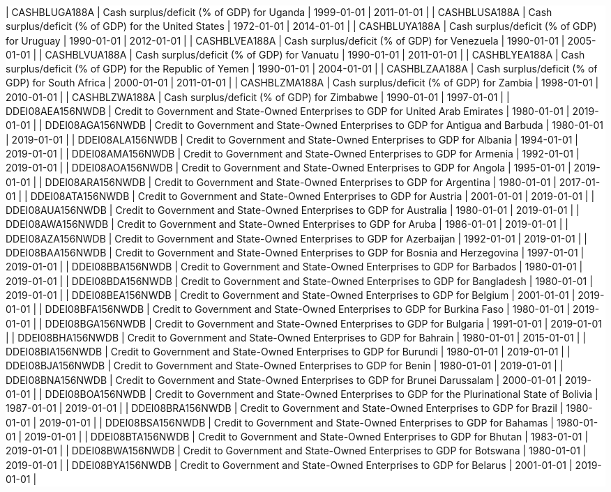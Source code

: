 | CASHBLUGA188A    | Cash surplus/deficit (% of GDP) for Uganda                                                            | 1999-01-01          | 2011-01-01        |
| CASHBLUSA188A    | Cash surplus/deficit (% of GDP) for the United States                                                 | 1972-01-01          | 2014-01-01        |
| CASHBLUYA188A    | Cash surplus/deficit (% of GDP) for Uruguay                                                           | 1990-01-01          | 2012-01-01        |
| CASHBLVEA188A    | Cash surplus/deficit (% of GDP) for Venezuela                                                         | 1990-01-01          | 2005-01-01        |
| CASHBLVUA188A    | Cash surplus/deficit (% of GDP) for Vanuatu                                                           | 1990-01-01          | 2011-01-01        |
| CASHBLYEA188A    | Cash surplus/deficit (% of GDP) for the Republic of Yemen                                             | 1990-01-01          | 2004-01-01        |
| CASHBLZAA188A    | Cash surplus/deficit (% of GDP) for South Africa                                                      | 2000-01-01          | 2011-01-01        |
| CASHBLZMA188A    | Cash surplus/deficit (% of GDP) for Zambia                                                            | 1998-01-01          | 2010-01-01        |
| CASHBLZWA188A    | Cash surplus/deficit (% of GDP) for Zimbabwe                                                          | 1990-01-01          | 1997-01-01        |
| DDEI08AEA156NWDB | Credit to Government and State-Owned Enterprises to GDP for United Arab Emirates                      | 1980-01-01          | 2019-01-01        |
| DDEI08AGA156NWDB | Credit to Government and State-Owned Enterprises to GDP for Antigua and Barbuda                       | 1980-01-01          | 2019-01-01        |
| DDEI08ALA156NWDB | Credit to Government and State-Owned Enterprises to GDP for Albania                                   | 1994-01-01          | 2019-01-01        |
| DDEI08AMA156NWDB | Credit to Government and State-Owned Enterprises to GDP for Armenia                                   | 1992-01-01          | 2019-01-01        |
| DDEI08AOA156NWDB | Credit to Government and State-Owned Enterprises to GDP for Angola                                    | 1995-01-01          | 2019-01-01        |
| DDEI08ARA156NWDB | Credit to Government and State-Owned Enterprises to GDP for Argentina                                 | 1980-01-01          | 2017-01-01        |
| DDEI08ATA156NWDB | Credit to Government and State-Owned Enterprises to GDP for Austria                                   | 2001-01-01          | 2019-01-01        |
| DDEI08AUA156NWDB | Credit to Government and State-Owned Enterprises to GDP for Australia                                 | 1980-01-01          | 2019-01-01        |
| DDEI08AWA156NWDB | Credit to Government and State-Owned Enterprises to GDP for Aruba                                     | 1986-01-01          | 2019-01-01        |
| DDEI08AZA156NWDB | Credit to Government and State-Owned Enterprises to GDP for Azerbaijan                                | 1992-01-01          | 2019-01-01        |
| DDEI08BAA156NWDB | Credit to Government and State-Owned Enterprises to GDP for Bosnia and Herzegovina                    | 1997-01-01          | 2019-01-01        |
| DDEI08BBA156NWDB | Credit to Government and State-Owned Enterprises to GDP for Barbados                                  | 1980-01-01          | 2019-01-01        |
| DDEI08BDA156NWDB | Credit to Government and State-Owned Enterprises to GDP for Bangladesh                                | 1980-01-01          | 2019-01-01        |
| DDEI08BEA156NWDB | Credit to Government and State-Owned Enterprises to GDP for Belgium                                   | 2001-01-01          | 2019-01-01        |
| DDEI08BFA156NWDB | Credit to Government and State-Owned Enterprises to GDP for Burkina Faso                              | 1980-01-01          | 2019-01-01        |
| DDEI08BGA156NWDB | Credit to Government and State-Owned Enterprises to GDP for Bulgaria                                  | 1991-01-01          | 2019-01-01        |
| DDEI08BHA156NWDB | Credit to Government and State-Owned Enterprises to GDP for Bahrain                                   | 1980-01-01          | 2015-01-01        |
| DDEI08BIA156NWDB | Credit to Government and State-Owned Enterprises to GDP for Burundi                                   | 1980-01-01          | 2019-01-01        |
| DDEI08BJA156NWDB | Credit to Government and State-Owned Enterprises to GDP for Benin                                     | 1980-01-01          | 2019-01-01        |
| DDEI08BNA156NWDB | Credit to Government and State-Owned Enterprises to GDP for Brunei Darussalam                         | 2000-01-01          | 2019-01-01        |
| DDEI08BOA156NWDB | Credit to Government and State-Owned Enterprises to GDP for the Plurinational State of Bolivia        | 1987-01-01          | 2019-01-01        |
| DDEI08BRA156NWDB | Credit to Government and State-Owned Enterprises to GDP for Brazil                                    | 1980-01-01          | 2019-01-01        |
| DDEI08BSA156NWDB | Credit to Government and State-Owned Enterprises to GDP for Bahamas                                   | 1980-01-01          | 2019-01-01        |
| DDEI08BTA156NWDB | Credit to Government and State-Owned Enterprises to GDP for Bhutan                                    | 1983-01-01          | 2019-01-01        |
| DDEI08BWA156NWDB | Credit to Government and State-Owned Enterprises to GDP for Botswana                                  | 1980-01-01          | 2019-01-01        |
| DDEI08BYA156NWDB | Credit to Government and State-Owned Enterprises to GDP for Belarus                                   | 2001-01-01          | 2019-01-01        |